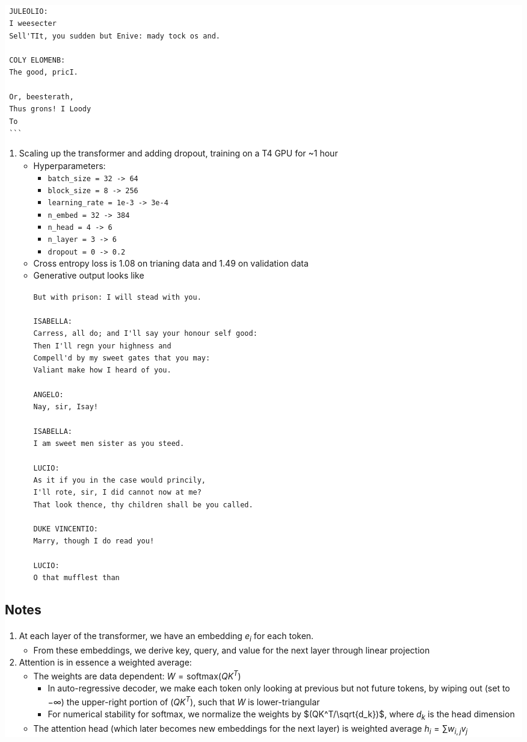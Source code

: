      JULEOLIO:
     I weesecter
     Sell'TIt, you sudden but Enive: mady tock os and.

     COLY ELOMENB:
     The good, pricI.

     Or, beesterath,
     Thus grons! I Loody
     To
     ```
1. Scaling up the transformer and adding dropout, training on a T4 GPU for ~1 hour
   * Hyperparameters:
     - `batch_size = 32 -> 64`
     - `block_size = 8 -> 256`
     - `learning_rate = 1e-3 -> 3e-4`
     - `n_embed = 32 -> 384`
     - `n_head = 4 -> 6`
     - `n_layer = 3 -> 6`
     - `dropout = 0 -> 0.2`
   * Cross entropy loss is 1.08 on trianing data and 1.49 on validation data
   * Generative output looks like
     ```
     But with prison: I will stead with you.

     ISABELLA:
     Carress, all do; and I'll say your honour self good:
     Then I'll regn your highness and
     Compell'd by my sweet gates that you may:
     Valiant make how I heard of you.

     ANGELO:
     Nay, sir, Isay!

     ISABELLA:
     I am sweet men sister as you steed.

     LUCIO:
     As it if you in the case would princily,
     I'll rote, sir, I did cannot now at me?
     That look thence, thy children shall be you called.

     DUKE VINCENTIO:
     Marry, though I do read you!

     LUCIO:
     O that mufflest than 
     ```
   

## Notes

1. At each layer of the transformer, we have an embedding $e_i$ for each token.
   - From these embeddings, we derive key, query, and value for the next layer through linear projection
1. Attention is in essence a weighted average:
   - The weights are data dependent: $W = \textrm{softmax}(QK^T)$
      - In auto-regressive decoder, we make each token only looking at previous but not future tokens,
        by wiping out (set to $-\infty$) the upper-right portion of $(QK^T)$, such that $W$ is lower-triangular
      - For numerical stability for softmax, we normalize the weights by $(QK^T/\sqrt{d_k})$,
        where $d_k$ is the head dimension
   - The attention head (which later becomes new embeddings for the next layer) is weighted average $h_i = \sum w_{i,j} v_j$
